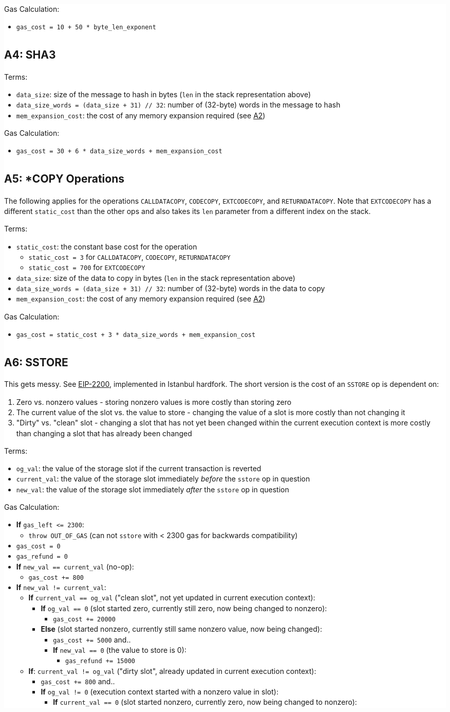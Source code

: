 Gas Calculation:
- `gas_cost = 10 + 50 * byte_len_exponent`

## A4: SHA3
Terms:
- `data_size`: size of the message to hash in bytes (`len` in the stack representation above)
- `data_size_words = (data_size + 31) // 32`: number of (32-byte) words in the message to hash
- `mem_expansion_cost`: the cost of any memory expansion required (see [A2](#a2-memory-expansion))

Gas Calculation:
- `gas_cost = 30 + 6 * data_size_words + mem_expansion_cost`

## A5: \*COPY Operations
The following applies for the operations `CALLDATACOPY`, `CODECOPY`, `EXTCODECOPY`, and `RETURNDATACOPY`.
Note that `EXTCODECOPY` has a different `static_cost` than the other ops and also takes its `len` parameter from a different index on the stack.

Terms:
- `static_cost`: the constant base cost for the operation
    - `static_cost = 3` for `CALLDATACOPY`, `CODECOPY`, `RETURNDATACOPY`
    - `static_cost = 700` for `EXTCODECOPY`
- `data_size`: size of the data to copy in bytes (`len` in the stack representation above)
- `data_size_words = (data_size + 31) // 32`: number of (32-byte) words in the data to copy
- `mem_expansion_cost`: the cost of any memory expansion required (see [A2](#a2-memory-expansion))

Gas Calculation:
- `gas_cost = static_cost + 3 * data_size_words + mem_expansion_cost`


## A6: SSTORE
This gets messy.
See [EIP-2200](https://eips.ethereum.org/EIPS/eip-2200), implemented in Istanbul hardfork.
The short version is the cost of an `SSTORE` op is dependent on:
1. Zero vs. nonzero values - storing nonzero values is more costly than storing zero
1. The current value of the slot vs. the value to store - changing the value of a slot is more costly than not changing it
2. "Dirty" vs. "clean" slot - changing a slot that has not yet been changed within the current execution context is more costly than changing a slot that has already been changed

Terms:
- `og_val`: the value of the storage slot if the current transaction is reverted
- `current_val`: the value of the storage slot immediately *before* the `sstore` op in question
- `new_val`: the value of the storage slot immediately *after* the `sstore` op in question

Gas Calculation:
- **If** `gas_left <= 2300`:
    - `throw OUT_OF_GAS` (can not `sstore` with < 2300 gas for backwards compatibility)
- `gas_cost = 0`
- `gas_refund = 0`
- **If** `new_val == current_val` (no-op):
    - `gas_cost += 800`
- **If** `new_val != current_val`:
    - **If** `current_val == og_val` ("clean slot", not yet updated in current execution context):
        - **If** `og_val == 0` (slot started zero, currently still zero, now being changed to nonzero):
            - `gas_cost += 20000`
        - **Else** (slot started nonzero, currently still same nonzero value, now being changed):
            - `gas_cost += 5000` and..
            - **If** `new_val == 0` (the value to store is 0):
                - `gas_refund += 15000`
    - **If**: `current_val != og_val` ("dirty slot", already updated in current execution context):
        - `gas_cost += 800` and..
       - **If** `og_val != 0` (execution context started with a nonzero value in slot):
            - **If** `current_val == 0` (slot started nonzero, currently zero, now being changed to nonzero):